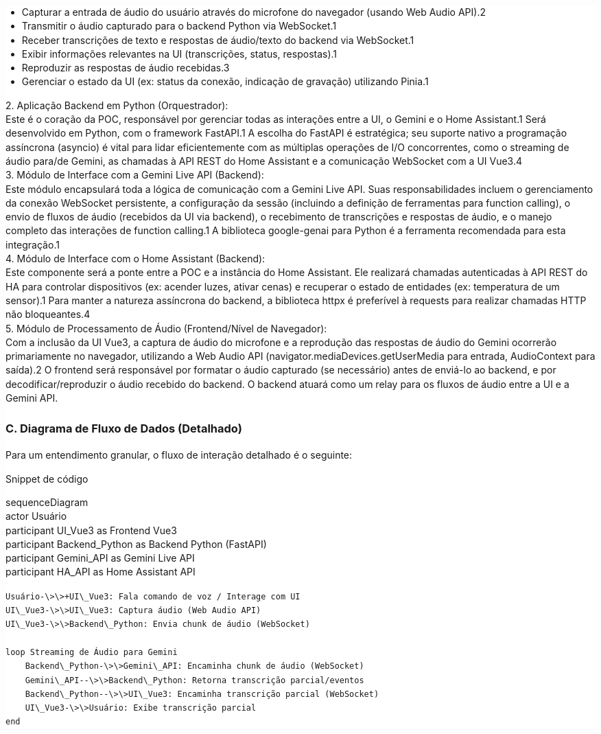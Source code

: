 * Capturar a entrada de áudio do usuário através do microfone do navegador (usando Web Audio API).2  
* Transmitir o áudio capturado para o backend Python via WebSocket.1  
* Receber transcrições de texto e respostas de áudio/texto do backend via WebSocket.1  
* Exibir informações relevantes na UI (transcrições, status, respostas).1  
* Reproduzir as respostas de áudio recebidas.3  
* Gerenciar o estado da UI (ex: status da conexão, indicação de gravação) utilizando Pinia.1

2\. Aplicação Backend em Python (Orquestrador):  
Este é o coração da POC, responsável por gerenciar todas as interações entre a UI, o Gemini e o Home Assistant.1 Será desenvolvido em Python, com o framework FastAPI.1 A escolha do FastAPI é estratégica; seu suporte nativo a programação assíncrona (asyncio) é vital para lidar eficientemente com as múltiplas operações de I/O concorrentes, como o streaming de áudio para/de Gemini, as chamadas à API REST do Home Assistant e a comunicação WebSocket com a UI Vue3.4  
3\. Módulo de Interface com a Gemini Live API (Backend):  
Este módulo encapsulará toda a lógica de comunicação com a Gemini Live API. Suas responsabilidades incluem o gerenciamento da conexão WebSocket persistente, a configuração da sessão (incluindo a definição de ferramentas para function calling), o envio de fluxos de áudio (recebidos da UI via backend), o recebimento de transcrições e respostas de áudio, e o manejo completo das interações de function calling.1 A biblioteca google-genai para Python é a ferramenta recomendada para esta integração.1  
4\. Módulo de Interface com o Home Assistant (Backend):  
Este componente será a ponte entre a POC e a instância do Home Assistant. Ele realizará chamadas autenticadas à API REST do HA para controlar dispositivos (ex: acender luzes, ativar cenas) e recuperar o estado de entidades (ex: temperatura de um sensor).1 Para manter a natureza assíncrona do backend, a biblioteca httpx é preferível à requests para realizar chamadas HTTP não bloqueantes.4  
5\. Módulo de Processamento de Áudio (Frontend/Nível de Navegador):  
Com a inclusão da UI Vue3, a captura de áudio do microfone e a reprodução das respostas de áudio do Gemini ocorrerão primariamente no navegador, utilizando a Web Audio API (navigator.mediaDevices.getUserMedia para entrada, AudioContext para saída).2 O frontend será responsável por formatar o áudio capturado (se necessário) antes de enviá-lo ao backend, e por decodificar/reproduzir o áudio recebido do backend. O backend atuará como um relay para os fluxos de áudio entre a UI e a Gemini API.

### **C. Diagrama de Fluxo de Dados (Detalhado)**

Para um entendimento granular, o fluxo de interação detalhado é o seguinte:

Snippet de código

sequenceDiagram  
    actor Usuário  
    participant UI\_Vue3 as Frontend Vue3  
    participant Backend\_Python as Backend Python (FastAPI)  
    participant Gemini\_API as Gemini Live API  
    participant HA\_API as Home Assistant API

    Usuário-\>\>+UI\_Vue3: Fala comando de voz / Interage com UI  
    UI\_Vue3-\>\>UI\_Vue3: Captura áudio (Web Audio API)  
    UI\_Vue3-\>\>Backend\_Python: Envia chunk de áudio (WebSocket)

    loop Streaming de Áudio para Gemini  
        Backend\_Python-\>\>Gemini\_API: Encaminha chunk de áudio (WebSocket)  
        Gemini\_API--\>\>Backend\_Python: Retorna transcrição parcial/eventos  
        Backend\_Python--\>\>UI\_Vue3: Encaminha transcrição parcial (WebSocket)  
        UI\_Vue3-\>\>Usuário: Exibe transcrição parcial  
    end
